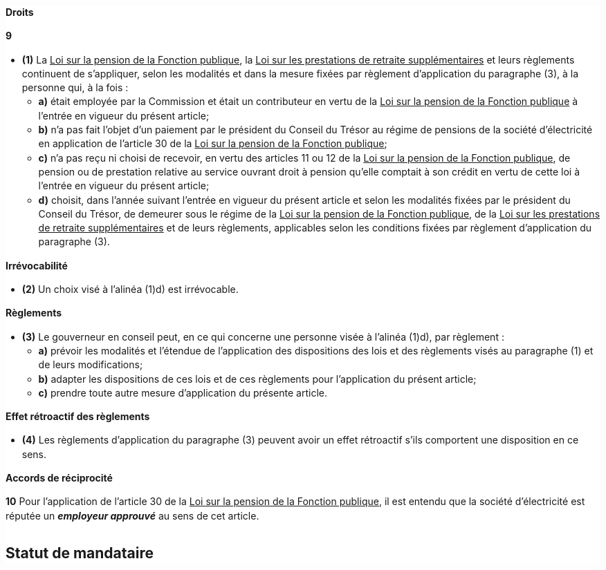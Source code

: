 **Droits**

**9** 

- **(1)** La [Loi sur la pension de la Fonction publique](/fr/Lois/Lois%20révisées%20du%20Canada/P/P-36.md), la [Loi sur les prestations de retraite supplémentaires](/fr/Lois/Lois%20révisées%20du%20Canada/S/S-24.md) et leurs règlements continuent de s’appliquer, selon les modalités et dans la mesure fixées par règlement d’application du paragraphe (3), à la personne qui, à la fois :
	- **a)** était employée par la Commission et était un contributeur en vertu de la [Loi sur la pension de la Fonction publique](/fr/Lois/Lois%20révisées%20du%20Canada/P/P-36.md) à l’entrée en vigueur du présent article;
	- **b)** n’a pas fait l’objet d’un paiement par le président du Conseil du Trésor au régime de pensions de la société d’électricité en application de l’article 30 de la [Loi sur la pension de la Fonction publique](/fr/Lois/Lois%20révisées%20du%20Canada/P/P-36.md);
	- **c)** n’a pas reçu ni choisi de recevoir, en vertu des articles 11 ou 12 de la [Loi sur la pension de la Fonction publique](/fr/Lois/Lois%20révisées%20du%20Canada/P/P-36.md), de pension ou de prestation relative au service ouvrant droit à pension qu’elle comptait à son crédit en vertu de cette loi à l’entrée en vigueur du présent article;
	- **d)** choisit, dans l’année suivant l’entrée en vigueur du présent article et selon les modalités fixées par le président du Conseil du Trésor, de demeurer sous le régime de la [Loi sur la pension de la Fonction publique](/fr/Lois/Lois%20révisées%20du%20Canada/P/P-36.md), de la [Loi sur les prestations de retraite supplémentaires](/fr/Lois/Lois%20révisées%20du%20Canada/S/S-24.md) et de leurs règlements, applicables selon les conditions fixées par règlement d’application du paragraphe (3).

**Irrévocabilité**

- **(2)** Un choix visé à l’alinéa (1)d) est irrévocable.

**Règlements**

- **(3)** Le gouverneur en conseil peut, en ce qui concerne une personne visée à l’alinéa (1)d), par règlement :
	- **a)** prévoir les modalités et l’étendue de l’application des dispositions des lois et des règlements visés au paragraphe (1) et de leurs modifications;
	- **b)** adapter les dispositions de ces lois et de ces règlements pour l’application du présent article;
	- **c)** prendre toute autre mesure d’application du présente article.

**Effet rétroactif des règlements**

- **(4)** Les règlements d’application du paragraphe (3) peuvent avoir un effet rétroactif s’ils comportent une disposition en ce sens.




**Accords de réciprocité**

**10** Pour l’application de l’article 30 de la [Loi sur la pension de la Fonction publique](/fr/Lois/Lois%20révisées%20du%20Canada/P/P-36.md), il est entendu que la société d’électricité est réputée un ***employeur approuvé*** au sens de cet article.




## Statut de mandataire


